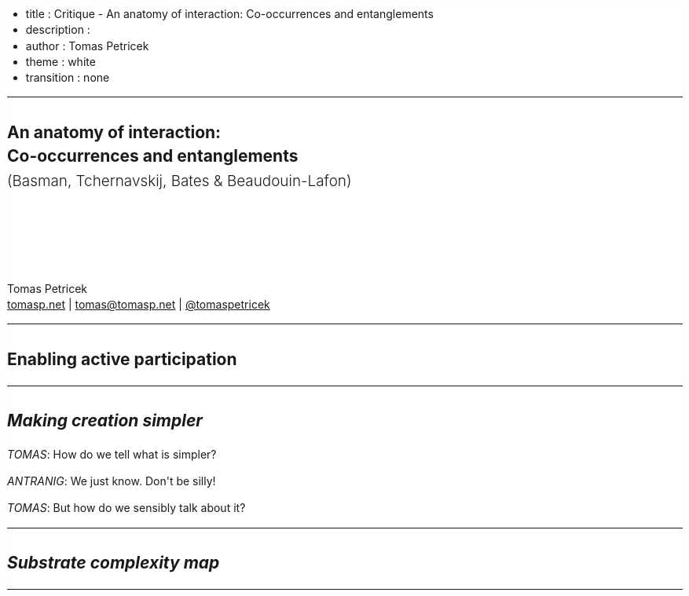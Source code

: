 ﻿- title : Critique - An anatomy of interaction: Co-occurrences and entanglements 
- description : 
- author : Tomas Petricek
- theme : white
- transition : none

****************************************************************************************************

## An anatomy of interaction:<br />Co-occurrences and entanglements<br /><span style="font-weight:300;font-size:90%">(Basman, Tchernavskij, Bates & Beaudouin-Lafon)</span>

<br /><br /><br /><br />

Tomas Petricek<br />
[tomasp.net](http://tomasp.net) | [tomas@tomasp.net](mailto:tomas@tomasp.net) | [@tomaspetricek](http://twitter.com/tomaspetricek)

****************************************************************************************************

## Enabling active participation

----------------------------------------------------------------------------------------------------

## _Making creation simpler_

<div class="fragment">

_TOMAS_: How do we tell what is simpler?

</div><div class="fragment">

_ANTRANIG_: We just know. Don't be silly!

</div><div class="fragment">

_TOMAS_: But how do we sensibly talk about it?

</div>

----------------------------------------------------------------------------------------------------

## _Substrate complexity map_

----------------------------------------------------------------------------------------------------
